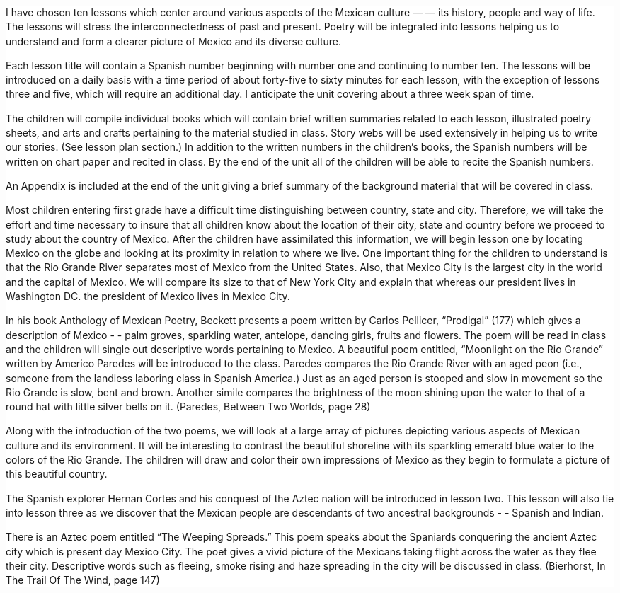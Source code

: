 

I have chosen ten lessons which center around various aspects of the Mexican culture — — its history, people and way of life.   The lessons  will stress the interconnectedness of past and present.  Poetry will be integrated into lessons  helping us to understand  and form a clearer picture of Mexico and its diverse culture.
 <p>
  Each lesson title will contain a Spanish number beginning with number one and continuing to number ten.  The lessons will be introduced on a daily basis with a time period of about forty-five to sixty minutes for each lesson, with the exception of lessons three and five, which will require an additional day.  I anticipate the unit covering about a three week span of time.
 </p>
 <p>
  The children will compile individual books which will contain brief written summaries related to each lesson, illustrated poetry sheets, and arts and crafts pertaining to the material studied in class.   Story webs will be used extensively in helping us to write our stories.  (See lesson plan section.) In addition to the written numbers in the children’s books, the Spanish numbers will be written on chart paper and recited in class.  By the end of the unit all of the children will be able to recite the Spanish numbers.
 </p>
 <p>
  An Appendix is included at the end of the unit giving a brief  summary of the background material that will be covered in class.
 </p>
 <p>
  Most children entering first grade  have a difficult time distinguishing between  country, state and city.  Therefore, we will take the effort and time necessary to insure that all children know about the location of their city, state and country before we proceed to study about the country of Mexico.  After the children have assimilated this information, we will begin lesson one by locating Mexico on the globe and looking at its proximity in relation to where we live.  One important thing for the children to understand is that the Rio Grande River separates most of Mexico from the United States.   Also, that Mexico City is the largest city in the world and  the capital of Mexico.  We will compare its size to that of New York City and explain that whereas our president lives in Washington DC. the president of Mexico lives in Mexico City.
 </p>
 <p>
  In his book Anthology of Mexican Poetry, Beckett presents a poem written by Carlos Pellicer, “Prodigal”  (177)  which gives a description of Mexico - - palm groves, sparkling water, antelope, dancing girls, fruits and flowers.  The poem will be read in class and the children will single out descriptive words pertaining to Mexico.  A beautiful poem entitled, “Moonlight on the Rio Grande” written by  Americo Paredes will be introduced to the class.  Paredes compares the Rio Grande River with an aged peon (i.e., someone from the landless laboring class in Spanish America.)  Just as an aged person is stooped and slow in movement so the Rio Grande is slow, bent and brown.  Another simile compares the brightness of the moon shining upon the water to that of a round hat with little silver bells on it. (Paredes, Between Two Worlds, page 28)
 </p>
 <p>
  Along with the introduction of the two poems, we will look at a large array of pictures depicting various aspects of Mexican culture and its environment.  It will be interesting to contrast the beautiful shoreline with its sparkling emerald blue water to the colors of the Rio Grande.  The children will draw and color their own impressions of Mexico as they begin to formulate a picture of this beautiful country.
 </p>
 <p>
  The Spanish explorer Hernan Cortes and his conquest of the Aztec nation will be introduced in lesson two.  This lesson will also tie into lesson three as we discover that the Mexican people are descendants of two ancestral backgrounds - - Spanish and Indian.
 </p>
 <p>
  There is an Aztec poem entitled “The Weeping Spreads.” This poem speaks about the Spaniards conquering the ancient Aztec city which is present day Mexico City.  The poet gives a vivid picture of the Mexicans taking flight across the water as they flee their city.  Descriptive words such as fleeing, smoke rising and haze spreading in the city will be discussed in class.  (Bierhorst, In The Trail Of The Wind, page 147)